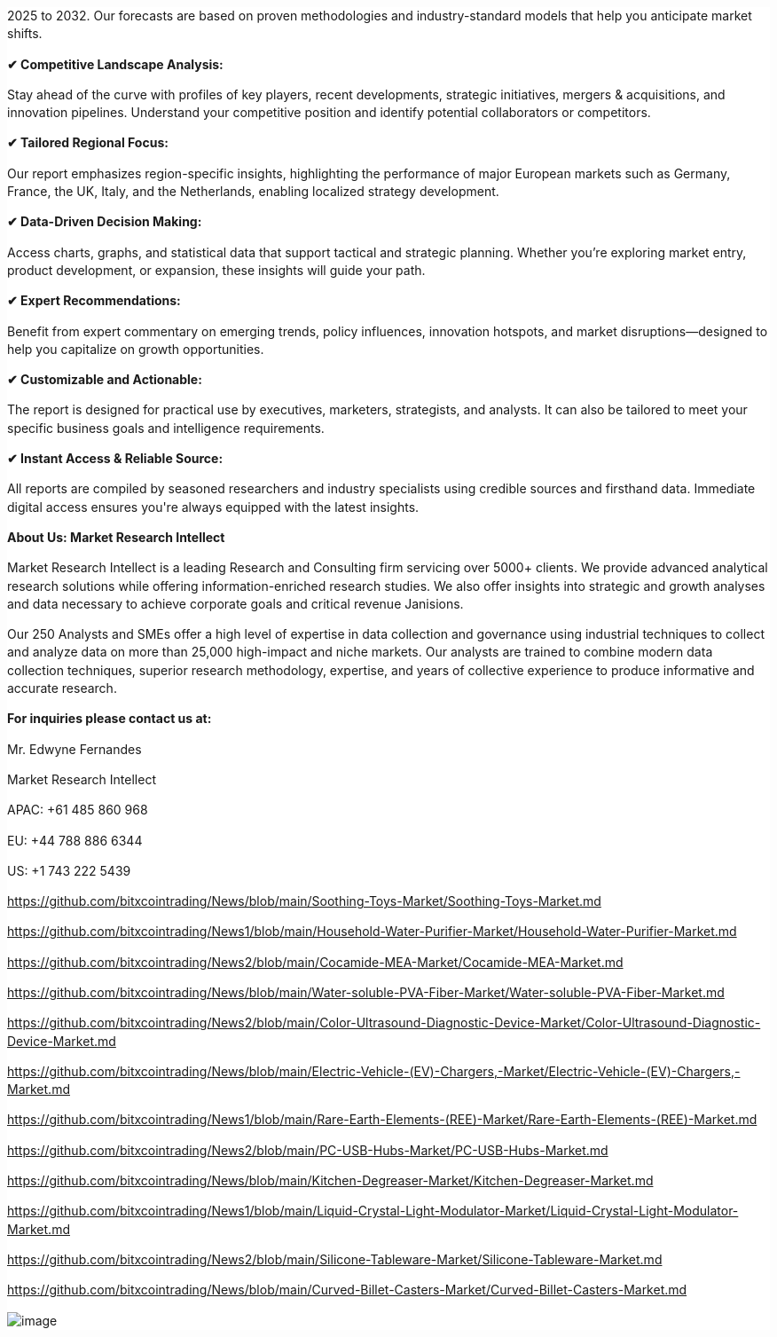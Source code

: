 2025 to 2032. Our forecasts are based on proven methodologies and industry-standard models that help you anticipate market shifts.</p><p><strong>✔ Competitive Landscape Analysis:</strong></p><p>Stay ahead of the curve with profiles of key players, recent developments, strategic initiatives, mergers &amp; acquisitions, and innovation pipelines. Understand your competitive position and identify potential collaborators or competitors.</p><p><strong>✔ Tailored Regional Focus:</strong></p><p>Our report emphasizes region-specific insights, highlighting the performance of major European markets such as Germany, France, the UK, Italy, and the Netherlands, enabling localized strategy development.</p><p><strong>✔ Data-Driven Decision Making:</strong></p><p>Access charts, graphs, and statistical data that support tactical and strategic planning. Whether you&rsquo;re exploring market entry, product development, or expansion, these insights will guide your path.</p><p><strong>✔ Expert Recommendations:</strong></p><p>Benefit from expert commentary on emerging trends, policy influences, innovation hotspots, and market disruptions&mdash;designed to help you capitalize on growth opportunities.</p><p><strong>✔ Customizable and Actionable:</strong></p><p>The report is designed for practical use by executives, marketers, strategists, and analysts. It can also be tailored to meet your specific business goals and intelligence requirements.</p><p><strong>✔ Instant Access &amp; Reliable Source:</strong></p><p>All reports are compiled by seasoned researchers and industry specialists using credible sources and firsthand data. Immediate digital access ensures you're always equipped with the latest insights.</p><p><strong><span class="font-[700]">About Us: Market Research Intellect</span></strong></p><p><span class="">Market Research Intellect is a leading Research and Consulting firm servicing over 5000+ clients. We provide advanced analytical research solutions while offering information-enriched research studies.&nbsp;</span>We also offer insights into strategic and growth analyses and data necessary to achieve corporate goals and critical revenue Janisions.</p><p><span class="">Our 250 Analysts and SMEs offer a high level of expertise in data collection and governance using industrial techniques to collect and analyze data on more than 25,000 high-impact and niche markets. Our analysts are trained to combine modern data collection techniques, superior research methodology, expertise, and years of collective experience to produce informative and accurate research.</span></p><p><strong>For inquiries please contact us at:</strong></p><p>Mr. Edwyne Fernandes</p><p>Market Research Intellect</p><p>APAC: +61 485 860 968</p><p>EU: +44 788 886 6344</p><p>US: +1 743 222 5439</p><p><a href="https://github.com/bitxcointrading/News/blob/main/Soothing-Toys-Market/Soothing-Toys-Market.md">https://github.com/bitxcointrading/News/blob/main/Soothing-Toys-Market/Soothing-Toys-Market.md</a></p><p><a href="https://github.com/bitxcointrading/News1/blob/main/Household-Water-Purifier-Market/Household-Water-Purifier-Market.md">https://github.com/bitxcointrading/News1/blob/main/Household-Water-Purifier-Market/Household-Water-Purifier-Market.md</a></p><p><a href="https://github.com/bitxcointrading/News2/blob/main/Cocamide-MEA-Market/Cocamide-MEA-Market.md">https://github.com/bitxcointrading/News2/blob/main/Cocamide-MEA-Market/Cocamide-MEA-Market.md</a></p><p><a href="https://github.com/bitxcointrading/News/blob/main/Water-soluble-PVA-Fiber-Market/Water-soluble-PVA-Fiber-Market.md">https://github.com/bitxcointrading/News/blob/main/Water-soluble-PVA-Fiber-Market/Water-soluble-PVA-Fiber-Market.md</a></p><p><a href="https://github.com/bitxcointrading/News2/blob/main/Color-Ultrasound-Diagnostic-Device-Market/Color-Ultrasound-Diagnostic-Device-Market.md">https://github.com/bitxcointrading/News2/blob/main/Color-Ultrasound-Diagnostic-Device-Market/Color-Ultrasound-Diagnostic-Device-Market.md</a></p><p><a href="https://github.com/bitxcointrading/News/blob/main/Electric-Vehicle-(EV)-Chargers,-Market/Electric-Vehicle-(EV)-Chargers,-Market.md">https://github.com/bitxcointrading/News/blob/main/Electric-Vehicle-(EV)-Chargers,-Market/Electric-Vehicle-(EV)-Chargers,-Market.md</a></p><p><a href="https://github.com/bitxcointrading/News1/blob/main/Rare-Earth-Elements-(REE)-Market/Rare-Earth-Elements-(REE)-Market.md">https://github.com/bitxcointrading/News1/blob/main/Rare-Earth-Elements-(REE)-Market/Rare-Earth-Elements-(REE)-Market.md</a></p><p><a href="https://github.com/bitxcointrading/News2/blob/main/PC-USB-Hubs-Market/PC-USB-Hubs-Market.md">https://github.com/bitxcointrading/News2/blob/main/PC-USB-Hubs-Market/PC-USB-Hubs-Market.md</a></p><p><a href="https://github.com/bitxcointrading/News/blob/main/Kitchen-Degreaser-Market/Kitchen-Degreaser-Market.md">https://github.com/bitxcointrading/News/blob/main/Kitchen-Degreaser-Market/Kitchen-Degreaser-Market.md</a></p><p><a href="https://github.com/bitxcointrading/News1/blob/main/Liquid-Crystal-Light-Modulator-Market/Liquid-Crystal-Light-Modulator-Market.md">https://github.com/bitxcointrading/News1/blob/main/Liquid-Crystal-Light-Modulator-Market/Liquid-Crystal-Light-Modulator-Market.md</a></p><p><a href="https://github.com/bitxcointrading/News2/blob/main/Silicone-Tableware-Market/Silicone-Tableware-Market.md">https://github.com/bitxcointrading/News2/blob/main/Silicone-Tableware-Market/Silicone-Tableware-Market.md</a></p><p><a href="https://github.com/bitxcointrading/News/blob/main/Curved-Billet-Casters-Market/Curved-Billet-Casters-Market.md">https://github.com/bitxcointrading/News/blob/main/Curved-Billet-Casters-Market/Curved-Billet-Casters-Market.md</a></p>
![image](https://github.com/user-attachments/assets/e17b8900-f0c5-44db-ba27-cbed1c5e4322)
